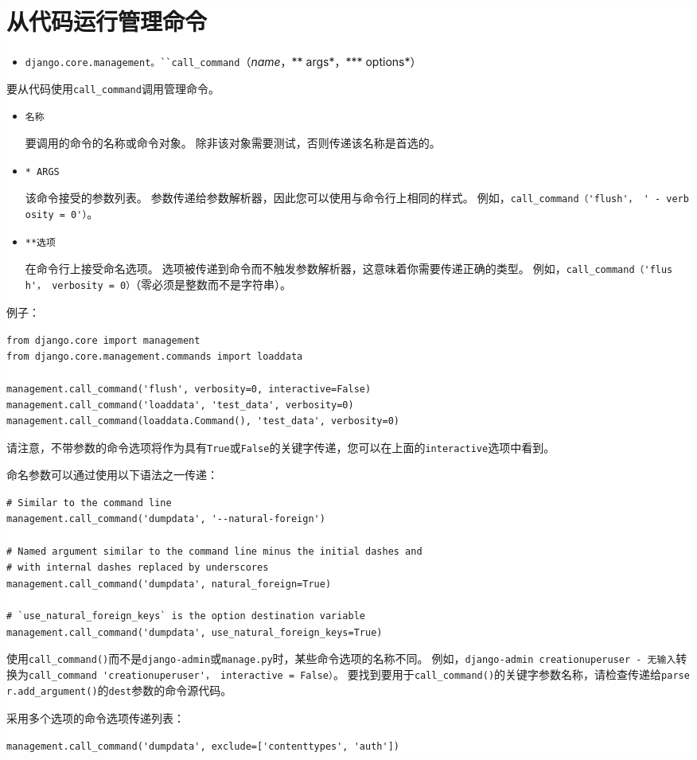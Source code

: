 

# 从代码运行管理命令

- `django.core.management。``call_command`（*name*，** args*，*** options*）

  

要从代码使用`call_command`调用管理命令。

- `名称`

  要调用的命令的名称或命令对象。 除非该对象需要测试，否则传递该名称是首选的。

- `* ARGS`

  该命令接受的参数列表。 参数传递给参数解析器，因此您可以使用与命令行上相同的样式。 例如，`call_command（'flush'， ' - verbosity = 0'）`。

- `**选项`

  在命令行上接受命名选项。 选项被传递到命令而不触发参数解析器，这意味着你需要传递正确的类型。 例如，`call_command（'flush'， verbosity = 0）`（零必须是整数而不是字符串）。

例子：

```
from django.core import management
from django.core.management.commands import loaddata

management.call_command('flush', verbosity=0, interactive=False)
management.call_command('loaddata', 'test_data', verbosity=0)
management.call_command(loaddata.Command(), 'test_data', verbosity=0)
```

请注意，不带参数的命令选项将作为具有`True`或`False`的关键字传递，您可以在上面的`interactive`选项中看到。

命名参数可以通过使用以下语法之一传递：

```
# Similar to the command line
management.call_command('dumpdata', '--natural-foreign')

# Named argument similar to the command line minus the initial dashes and
# with internal dashes replaced by underscores
management.call_command('dumpdata', natural_foreign=True)

# `use_natural_foreign_keys` is the option destination variable
management.call_command('dumpdata', use_natural_foreign_keys=True)
```

使用`call_command()`而不是`django-admin`或`manage.py`时，某些命令选项的名称不同。 例如，`django-admin creationuperuser - 无输入`转换为`call_command 'creationuperuser'， interactive = False）`。 要找到要用于`call_command()`的关键字参数名称，请检查传递给`parser.add_argument()`的`dest`参数的命令源代码。

采用多个选项的命令选项传递列表：

```
management.call_command('dumpdata', exclude=['contenttypes', 'auth'])
```

